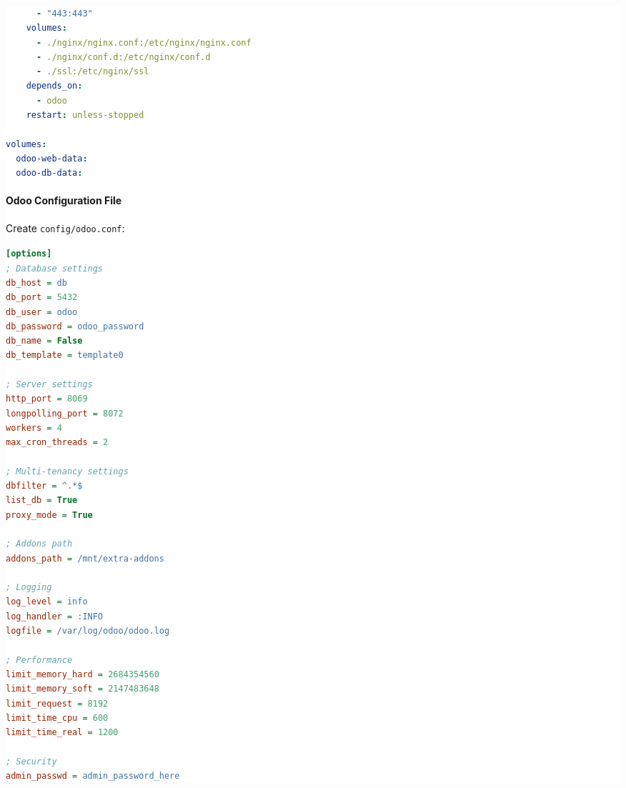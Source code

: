 ```yaml
      - "443:443"
    volumes:
      - ./nginx/nginx.conf:/etc/nginx/nginx.conf
      - ./nginx/conf.d:/etc/nginx/conf.d
      - ./ssl:/etc/nginx/ssl
    depends_on:
      - odoo
    restart: unless-stopped

volumes:
  odoo-web-data:
  odoo-db-data:
```

#### Odoo Configuration File

Create `config/odoo.conf`:

```ini
[options]
; Database settings
db_host = db
db_port = 5432
db_user = odoo
db_password = odoo_password
db_name = False
db_template = template0

; Server settings
http_port = 8069
longpolling_port = 8072
workers = 4
max_cron_threads = 2

; Multi-tenancy settings
dbfilter = ^.*$
list_db = True
proxy_mode = True

; Addons path
addons_path = /mnt/extra-addons

; Logging
log_level = info
log_handler = :INFO
logfile = /var/log/odoo/odoo.log

; Performance
limit_memory_hard = 2684354560
limit_memory_soft = 2147483648
limit_request = 8192
limit_time_cpu = 600
limit_time_real = 1200

; Security
admin_passwd = admin_password_here
```
